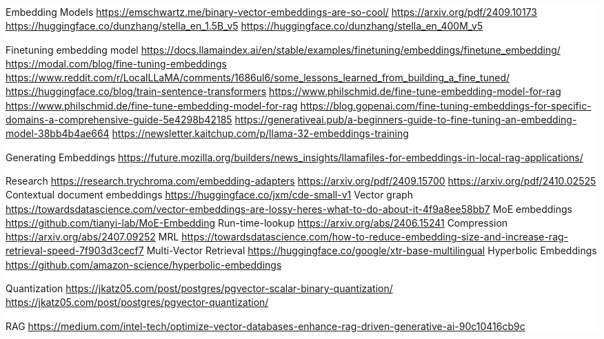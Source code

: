 
Embedding Models
    https://emschwartz.me/binary-vector-embeddings-are-so-cool/
    https://arxiv.org/pdf/2409.10173
    https://huggingface.co/dunzhang/stella_en_1.5B_v5
    https://huggingface.co/dunzhang/stella_en_400M_v5


Finetuning embedding model
    https://docs.llamaindex.ai/en/stable/examples/finetuning/embeddings/finetune_embedding/
    https://modal.com/blog/fine-tuning-embeddings
    https://www.reddit.com/r/LocalLLaMA/comments/1686ul6/some_lessons_learned_from_building_a_fine_tuned/
    https://huggingface.co/blog/train-sentence-transformers
    https://www.philschmid.de/fine-tune-embedding-model-for-rag
    https://www.philschmid.de/fine-tune-embedding-model-for-rag
    https://blog.gopenai.com/fine-tuning-embeddings-for-specific-domains-a-comprehensive-guide-5e4298b42185
    https://generativeai.pub/a-beginners-guide-to-fine-tuning-an-embedding-model-38bb4b4ae664
    https://newsletter.kaitchup.com/p/llama-32-embeddings-training


Generating Embeddings
    https://future.mozilla.org/builders/news_insights/llamafiles-for-embeddings-in-local-rag-applications/

Research
    https://research.trychroma.com/embedding-adapters
    https://arxiv.org/pdf/2409.15700
    https://arxiv.org/pdf/2410.02525
    Contextual document embeddings
        https://huggingface.co/jxm/cde-small-v1
    Vector graph
        https://towardsdatascience.com/vector-embeddings-are-lossy-heres-what-to-do-about-it-4f9a8ee58bb7
    MoE embeddings
        https://github.com/tianyi-lab/MoE-Embedding
    Run-time-lookup
        https://arxiv.org/abs/2406.15241
    Compression
        https://arxiv.org/abs/2407.09252
    MRL
        https://towardsdatascience.com/how-to-reduce-embedding-size-and-increase-rag-retrieval-speed-7f903d3cecf7
    Multi-Vector Retrieval
        https://huggingface.co/google/xtr-base-multilingual
    Hyperbolic Embeddings
        https://github.com/amazon-science/hyperbolic-embeddings


Quantization
    https://jkatz05.com/post/postgres/pgvector-scalar-binary-quantization/
    https://jkatz05.com/post/postgres/pgvector-quantization/

RAG
    https://medium.com/intel-tech/optimize-vector-databases-enhance-rag-driven-generative-ai-90c10416cb9c

